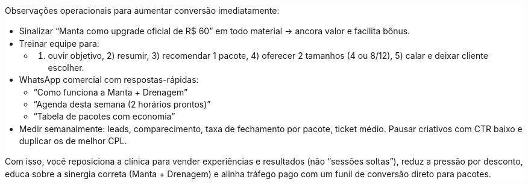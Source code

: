 Observações operacionais para aumentar conversão imediatamente:

- Sinalizar “Manta como upgrade oficial de R\$ 60” em todo material → ancora valor e facilita bônus.
- Treinar equipe para:
  - 1) ouvir objetivo, 2) resumir, 3) recomendar 1 pacote, 4) oferecer 2 tamanhos (4 ou 8/12), 5) calar e deixar cliente escolher.
- WhatsApp comercial com respostas-rápidas:
  - “Como funciona a Manta + Drenagem”
  - “Agenda desta semana (2 horários prontos)”
  - “Tabela de pacotes com economia”
- Medir semanalmente: leads, comparecimento, taxa de fechamento por pacote, ticket médio. Pausar criativos com CTR baixo e duplicar os de melhor CPL.

Com isso, você reposiciona a clínica para vender experiências e resultados (não “sessões soltas”), reduz a pressão por desconto, educa sobre a sinergia correta (Manta + Drenagem) e alinha tráfego pago com um funil de conversão direto para pacotes.
